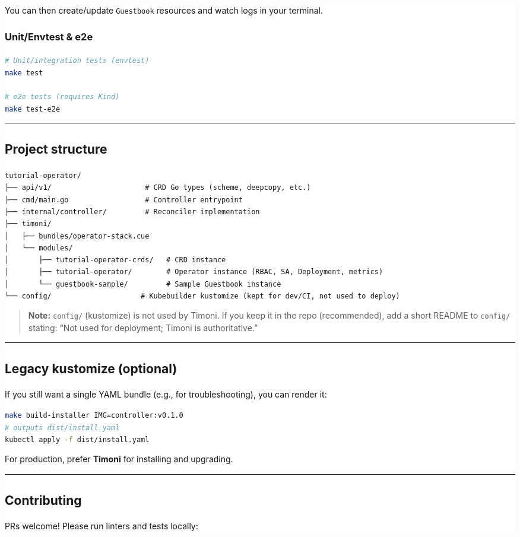 You can then create/update `Guestbook` resources and watch logs in your terminal.

### Unit/Envtest & e2e

```bash
# Unit/integration tests (envtest)
make test

# e2e tests (requires Kind)
make test-e2e
```

---

## Project structure

```
tutorial-operator/
├── api/v1/                      # CRD Go types (scheme, deepcopy, etc.)
├── cmd/main.go                  # Controller entrypoint
├── internal/controller/         # Reconciler implementation
├── timoni/
│   ├── bundles/operator-stack.cue
│   └── modules/
│       ├── tutorial-operator-crds/   # CRD instance
│       ├── tutorial-operator/        # Operator instance (RBAC, SA, Deployment, metrics)
│       └── guestbook-sample/         # Sample Guestbook instance
└── config/                     # Kubebuilder kustomize (kept for dev/CI, not used to deploy)
```

> **Note:** `config/` (kustomize) is not used by Timoni. If you keep it in the
repo (recommended), add a short README to `config/` stating:
“Not used for deployment; Timoni is authoritative.”

---

## Legacy kustomize (optional)

If you still want a single YAML bundle (e.g., for troubleshooting), you can render it:

```bash
make build-installer IMG=controller:v0.1.0
# outputs dist/install.yaml
kubectl apply -f dist/install.yaml
```

For production, prefer **Timoni** for installing and upgrading.

---

## Contributing

PRs welcome! Please run linters and tests locally:
